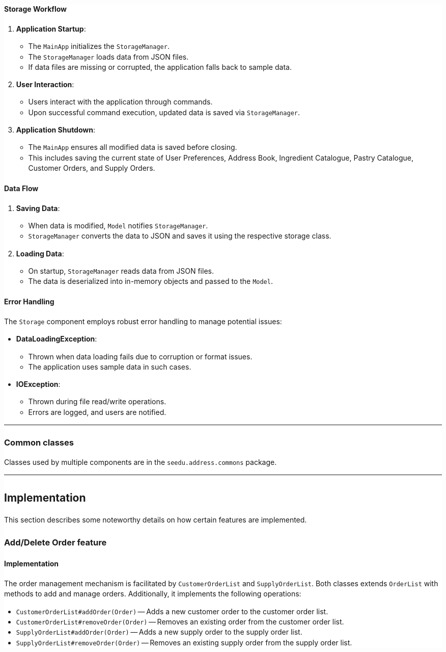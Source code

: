 
#### Storage Workflow

1. **Application Startup**:
    - The `MainApp` initializes the `StorageManager`.
    - The `StorageManager` loads data from JSON files.
    - If data files are missing or corrupted, the application falls back to sample data.

2. **User Interaction**:
    - Users interact with the application through commands.
    - Upon successful command execution, updated data is saved via `StorageManager`.

3. **Application Shutdown**:
    - The `MainApp` ensures all modified data is saved before closing.
    - This includes saving the current state of User Preferences, Address Book, Ingredient Catalogue, Pastry Catalogue, Customer Orders, and Supply Orders.

<div style="page-break-after: always;"></div>

#### Data Flow
1. **Saving Data**:
    - When data is modified, `Model` notifies `StorageManager`.
    - `StorageManager` converts the data to JSON and saves it using the respective storage class.

2. **Loading Data**:
    - On startup, `StorageManager` reads data from JSON files.
    - The data is deserialized into in-memory objects and passed to the `Model`.

#### Error Handling

The `Storage` component employs robust error handling to manage potential issues:
- **DataLoadingException**:
    - Thrown when data loading fails due to corruption or format issues.
    - The application uses sample data in such cases.

- **IOException**:
    - Thrown during file read/write operations.
    - Errors are logged, and users are notified.
  
--------------------------------------------------------------------------------------------------------------------
### Common classes

Classes used by multiple components are in the `seedu.address.commons` package.

--------------------------------------------------------------------------------------------------------------------

<div style="page-break-after: always;"></div>

## Implementation

This section describes some noteworthy details on how certain features are implemented.

### Add/Delete Order feature

#### Implementation
The order management mechanism is facilitated by `CustomerOrderList` and `SupplyOrderList`. Both classes extends `OrderList` with methods to add and manage orders. Additionally, it implements the following operations:  
* `CustomerOrderList#addOrder(Order)` — Adds a new customer order to the customer order list.
* `CustomerOrderList#removeOrder(Order)` — Removes an existing order from the customer order list.
* `SupplyOrderList#addOrder(Order)` — Adds a new supply order to the supply order list.
* `SupplyOrderList#removeOrder(Order)` — Removes an existing supply order from the supply order list.
